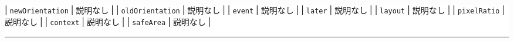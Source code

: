 | `newOrientation` | 説明なし |
| `oldOrientation` | 説明なし |
| `event` | 説明なし |
| `later` | 説明なし |
| `layout` | 説明なし |
| `pixelRatio` | 説明なし |
| `context` | 説明なし |
| `safeArea` | 説明なし |

---

